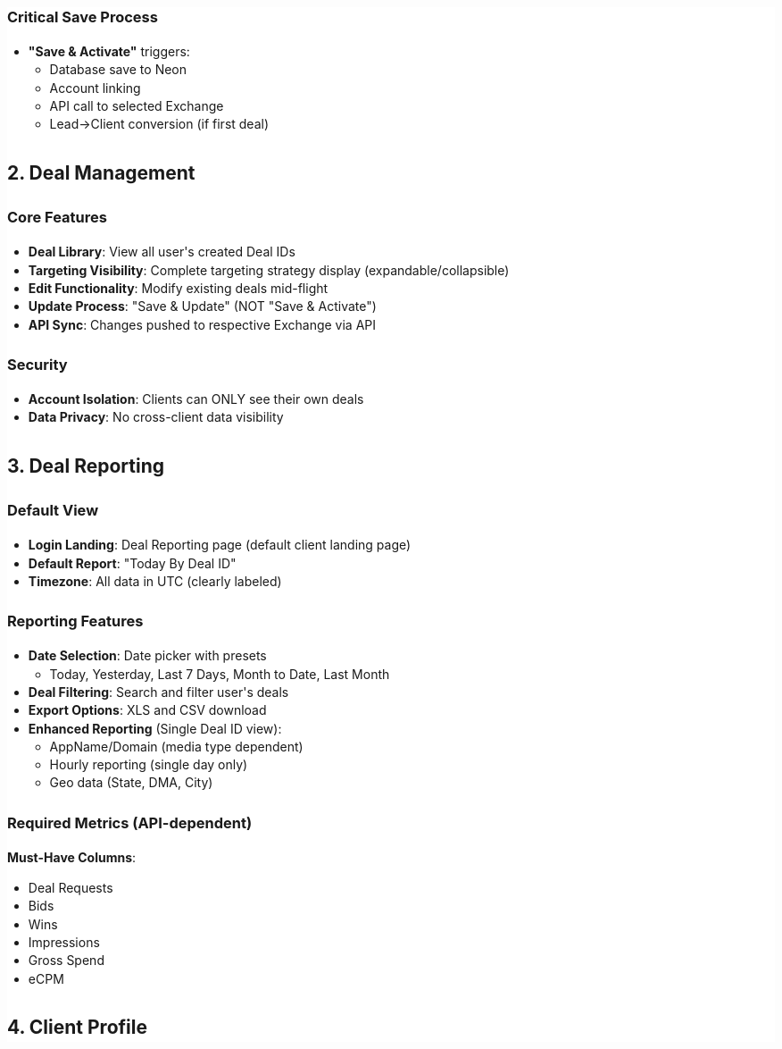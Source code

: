 ### Critical Save Process
- **"Save & Activate"** triggers:
  - Database save to Neon
  - Account linking
  - API call to selected Exchange
  - Lead→Client conversion (if first deal)

## 2. Deal Management

### Core Features
- **Deal Library**: View all user's created Deal IDs
- **Targeting Visibility**: Complete targeting strategy display (expandable/collapsible)
- **Edit Functionality**: Modify existing deals mid-flight
- **Update Process**: "Save & Update" (NOT "Save & Activate")
- **API Sync**: Changes pushed to respective Exchange via API

### Security
- **Account Isolation**: Clients can ONLY see their own deals
- **Data Privacy**: No cross-client data visibility

## 3. Deal Reporting

### Default View
- **Login Landing**: Deal Reporting page (default client landing page)
- **Default Report**: "Today By Deal ID"
- **Timezone**: All data in UTC (clearly labeled)

### Reporting Features
- **Date Selection**: Date picker with presets
  - Today, Yesterday, Last 7 Days, Month to Date, Last Month
- **Deal Filtering**: Search and filter user's deals
- **Export Options**: XLS and CSV download
- **Enhanced Reporting** (Single Deal ID view):
  - AppName/Domain (media type dependent)
  - Hourly reporting (single day only)
  - Geo data (State, DMA, City)

### Required Metrics (API-dependent)
**Must-Have Columns**:
- Deal Requests
- Bids  
- Wins
- Impressions
- Gross Spend
- eCPM

## 4. Client Profile
